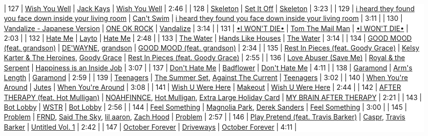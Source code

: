 | 127 | [Wish You Well](https://open.spotify.com/track/7KuSHOqPEgLzE8UwSoaKX1) | [Jack Kays](https://open.spotify.com/artist/24qqDoA4BBXVnPOdHBjT54) | [Wish You Well](https://open.spotify.com/album/7DllxBuh4dcjrORcKNkyQf) | 2:46 |
| 128 | [Skeleton](https://open.spotify.com/track/60MKJTYG5SuL63wB4ykxj3) | [Set It Off](https://open.spotify.com/artist/06bDwgCHeMAwhgI8il4Y5k) | [Skeleton](https://open.spotify.com/album/3YODOrEL7gnPJd5LXssvCw) | 3:23 |
| 129 | [i heard they found you face down inside your living room](https://open.spotify.com/track/0GBmIoWGlCsBghx7mOE0Ll) | [Can't Swim](https://open.spotify.com/artist/62elZbH5Iop8UPcChp7OrU) | [i heard they found you face down inside your living room](https://open.spotify.com/album/69bjMy1M1LF1IeLraUUY5q) | 3:11 |
| 130 | [Vandalize \- Japanese Version](https://open.spotify.com/track/2nuDirYeA0wsYcFMgC7L8E) | [ONE OK ROCK](https://open.spotify.com/artist/7k73EtZwoPs516ZxE72KsO) | [Vandalize](https://open.spotify.com/album/457jZPSKtrWepu8RKsHG1a) | 3:14 |
| 131 | [•I WON'T DIE•](https://open.spotify.com/track/2SOVWeeZlyhPLy9F33QN3Z) | [Tom The Mail Man](https://open.spotify.com/artist/1ueFyDvrq8tCjAd6x8AVxD) | [•I WON'T DIE•](https://open.spotify.com/album/3Oe9hZ049Pdpk7opuhYKb8) | 2:03 |
| 132 | [Hate Me](https://open.spotify.com/track/1Lk13k8L1NPszPjKoNio3G) | [Layto](https://open.spotify.com/artist/0MqXw0plXKIaJtM342hIag) | [Hate Me](https://open.spotify.com/album/1XTGnMBP75w3lVdfWYIi4c) | 2:48 |
| 133 | [The Water](https://open.spotify.com/track/3QsLgPbGX8Tr5BK3y1c9d4) | [Hands Like Houses](https://open.spotify.com/artist/0u3d5PM2FuEuG5QuUdt8mT) | [The Water](https://open.spotify.com/album/2GKMTSlnEfOs6EirxGlOwN) | 3:14 |
| 134 | [GOOD MOOD \(feat\. grandson\)](https://open.spotify.com/track/3XYmIJugK3ad2gBVBFXyjW) | [DE'WAYNE](https://open.spotify.com/artist/4lpKeKXJYkglSWyEmnOF7O), [grandson](https://open.spotify.com/artist/4ZgQDCtRqZlhLswVS6MHN4) | [GOOD MOOD \(feat\. grandson\)](https://open.spotify.com/album/5zIeHlDj7AcQzKaTF2x1Ty) | 2:34 |
| 135 | [Rest In Pieces \(feat\. Goody Grace\)](https://open.spotify.com/track/5RR9EjI16LxwQFOX5fxpCW) | [Kelsy Karter & The Heroines](https://open.spotify.com/artist/2mAAO54PkHr3NjdlRpzEDl), [Goody Grace](https://open.spotify.com/artist/1iH2Yx2Ea0kZ0zKI3Nlk30) | [Rest In Pieces \(feat\. Goody Grace\)](https://open.spotify.com/album/0ycKAr2DznJKSPN6sl6Ueg) | 2:55 |
| 136 | [Love Abuser \(Save Me\)](https://open.spotify.com/track/6dS27nDWBxG9CHagUyq5j0) | [Royal & the Serpent](https://open.spotify.com/artist/64EHXDoln95lnccszdPum0) | [Happiness is an Inside Job](https://open.spotify.com/album/6CudJTOUVmOvVDR2c3xIky) | 3:07 |
| 137 | [Don't Hate Me](https://open.spotify.com/track/4ysafP9rgpNQXYddVsepKW) | [Badflower](https://open.spotify.com/artist/3T55D3LMiygE9eSKFpiAye) | [Don't Hate Me](https://open.spotify.com/album/0JzhunpTxPRMXvmQW5ujm4) | 4:11 |
| 138 | [Garamond](https://open.spotify.com/track/5FqwQC3C7VEO62zpVR6RHt) | [Arm's Length](https://open.spotify.com/artist/1KXSj6uiC8Wtl2wCckVmAD) | [Garamond](https://open.spotify.com/album/7FV2SMlamWIJ9q0cSGZ1lj) | 2:59 |
| 139 | [Teenagers](https://open.spotify.com/track/5rAJ3juCRPOL3xiKjnQHWO) | [The Summer Set](https://open.spotify.com/artist/0pwyD6DhbFWn8uVSz2Fr0w), [Against The Current](https://open.spotify.com/artist/6yhD1KjhLxIETFF7vIRf8B) | [Teenagers](https://open.spotify.com/album/5TfVRbdmzVVrg9adogpSIo) | 3:02 |
| 140 | [When You're Around](https://open.spotify.com/track/4C3vAnXJmFR2McECc1du5l) | [Jutes](https://open.spotify.com/artist/53fzjsJnjEKkA6TdncuIM4) | [When You're Around](https://open.spotify.com/album/403m6rdMFJpSaY4gL0aXY1) | 3:08 |
| 141 | [Wish U Were Here](https://open.spotify.com/track/3egjkRdPlspVey0i0RCPEx) | [Makeout](https://open.spotify.com/artist/4RkIeqeY7seRZby4X73Ajk) | [Wish U Were Here](https://open.spotify.com/album/02oi3rIz1xSiDAt3DUrky0) | 2:44 |
| 142 | [AFTER THERAPY \(feat\. Hot Mulligan\)](https://open.spotify.com/track/6SuaNvXzk4kADnudvmd5EN) | [NOAHFINNCE](https://open.spotify.com/artist/6y7T3BaNMGAYgRbATEq4cM), [Hot Mulligan](https://open.spotify.com/artist/1lKZzN2d4IqiEYxyECIEHI), [Extra Large Holiday Card](https://open.spotify.com/artist/2jfvYlfqx5eA71jqycOYUe) | [MY BRAIN AFTER THERAPY](https://open.spotify.com/album/7seqztJ0fn7NCs4YD7cCag) | 2:21 |
| 143 | [Bot Lobby](https://open.spotify.com/track/3x6D6Va2TevX1lv6HIjhh1) | [WSTR](https://open.spotify.com/artist/0ofhRkasSdhp6LUs7tFcF7) | [Bot Lobby](https://open.spotify.com/album/3g7lpyviHEw5x17KwHw1WN) | 2:56 |
| 144 | [Feel Something](https://open.spotify.com/track/6N4j7RO9FJabMrMOS4Tj7e) | [Magnolia Park](https://open.spotify.com/artist/7B76SsfzG0wWk1WEvGzCmY), [Derek Sanders](https://open.spotify.com/artist/5vfh5OHbhWef7NigPS6CCE) | [Feel Something](https://open.spotify.com/album/6PsHXh69M2FYNf9inMrra5) | 3:00 |
| 145 | [Problem](https://open.spotify.com/track/0LYvntdyZiGuy6HvFp2kHF) | [FRND](https://open.spotify.com/artist/7pMqgUModTCyS7hpa5n2Lc), [Said The Sky](https://open.spotify.com/artist/4LZ4De2MoO3lP6QaNCfvcu), [lil aaron](https://open.spotify.com/artist/3FCYSWNVmpjTCiwzJwbMAC), [Zach Hood](https://open.spotify.com/artist/5aHlyw2WWqZW0HLICBuv7U) | [Problem](https://open.spotify.com/album/69vgQKuL4alaiEshd7my6c) | 2:57 |
| 146 | [Play Pretend \(feat\. Travis Barker\)](https://open.spotify.com/track/2iuiPZXIeAdnLwkNGnMfyi) | [Caspr](https://open.spotify.com/artist/6yZgSbQMnAFpQRgv7EMRzZ), [Travis Barker](https://open.spotify.com/artist/4exLIFE8sISLr28sqG1qNX) | [Untitled Vol\. 1](https://open.spotify.com/album/6qm6v3TnZyRghFCCjlWWji) | 2:42 |
| 147 | [October Forever](https://open.spotify.com/track/0jXWHgBV8o9XJjBqTAOLal) | [Driveways](https://open.spotify.com/artist/4OuSiJSnuRsK0dTM0dtm1R) | [October Forever](https://open.spotify.com/album/0gI8bB60XLjJWKPC2bWtcS) | 4:11 |